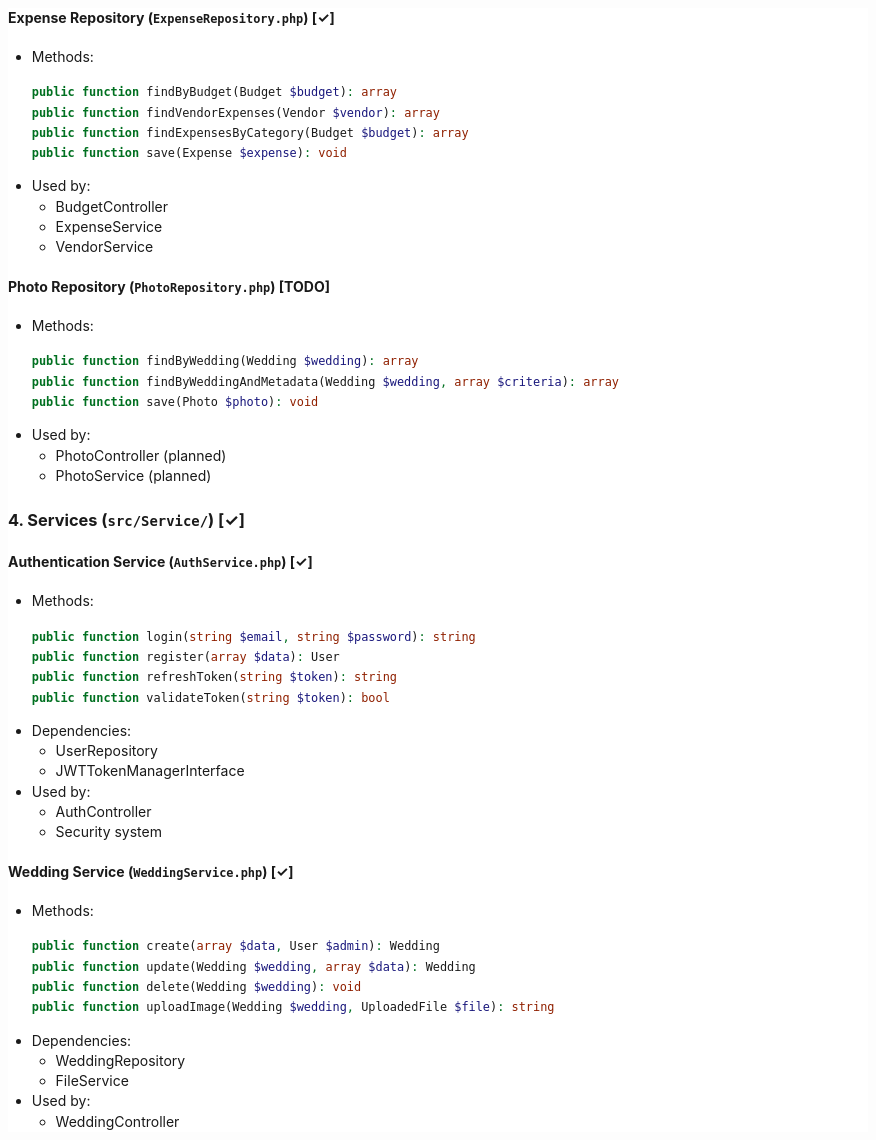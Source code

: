 #### Expense Repository (`ExpenseRepository.php`) [✓]
- Methods:
  ```php
  public function findByBudget(Budget $budget): array
  public function findVendorExpenses(Vendor $vendor): array
  public function findExpensesByCategory(Budget $budget): array
  public function save(Expense $expense): void
  ```
- Used by:
  - BudgetController
  - ExpenseService
  - VendorService

#### Photo Repository (`PhotoRepository.php`) [TODO]
- Methods:
  ```php
  public function findByWedding(Wedding $wedding): array
  public function findByWeddingAndMetadata(Wedding $wedding, array $criteria): array
  public function save(Photo $photo): void
  ```
- Used by:
  - PhotoController (planned)
  - PhotoService (planned)

### 4. Services (`src/Service/`) [✓]

#### Authentication Service (`AuthService.php`) [✓]
- Methods:
  ```php
  public function login(string $email, string $password): string
  public function register(array $data): User
  public function refreshToken(string $token): string
  public function validateToken(string $token): bool
  ```
- Dependencies:
  - UserRepository
  - JWTTokenManagerInterface
- Used by:
  - AuthController
  - Security system

#### Wedding Service (`WeddingService.php`) [✓]
- Methods:
  ```php
  public function create(array $data, User $admin): Wedding
  public function update(Wedding $wedding, array $data): Wedding
  public function delete(Wedding $wedding): void
  public function uploadImage(Wedding $wedding, UploadedFile $file): string
  ```
- Dependencies:
  - WeddingRepository
  - FileService
- Used by:
  - WeddingController
